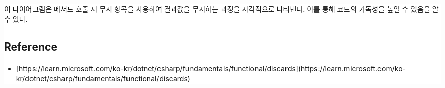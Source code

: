이 다이어그램은 메서드 호출 시 무시 항목을 사용하여 결과값을 무시하는 과정을 시각적으로 나타낸다. 이를 통해 코드의 가독성을 높일 수 있음을 알 수 있다.



## Reference


* [https://learn.microsoft.com/ko-kr/dotnet/csharp/fundamentals/functional/discards](https://learn.microsoft.com/ko-kr/dotnet/csharp/fundamentals/functional/discards)

